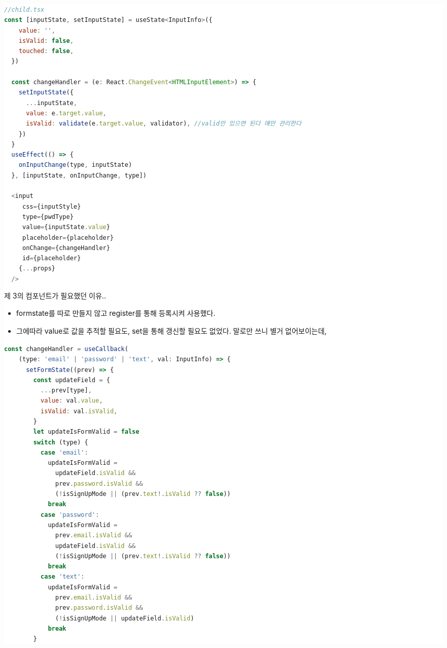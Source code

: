 ```js
//child.tsx
const [inputState, setInputState] = useState<InputInfo>({
    value: '',
    isValid: false,
    touched: false,
  })

  const changeHandler = (e: React.ChangeEvent<HTMLInputElement>) => {
    setInputState({
      ...inputState,
      value: e.target.value,
      isValid: validate(e.target.value, validator), //valid만 있으면 된다 얘만 관리한다
    })
  }
  useEffect(() => {
    onInputChange(type, inputState)
  }, [inputState, onInputChange, type])

  <input
     css={inputStyle}
     type={pwdType}
     value={inputState.value}
     placeholder={placeholder}
     onChange={changeHandler}
     id={placeholder}
    {...props}
  />
```
제 3의 컴포넌트가 필요했던 이유..

- formstate를 따로 만들지 않고 register를 통해 등록시켜 사용했다.

- 그에따라 value로 값을 추적할 필요도, set을 통해 갱신할 필요도 없었다.
말로만 쓰니 별거 없어보이는데,
```js
const changeHandler = useCallback(
    (type: 'email' | 'password' | 'text', val: InputInfo) => {
      setFormState((prev) => {
        const updateField = {
          ...prev[type],
          value: val.value,
          isValid: val.isValid,
        }
        let updateIsFormValid = false
        switch (type) {
          case 'email':
            updateIsFormValid =
              updateField.isValid &&
              prev.password.isValid &&
              (!isSignUpMode || (prev.text!.isValid ?? false))
            break
          case 'password':
            updateIsFormValid =
              prev.email.isValid &&
              updateField.isValid &&
              (!isSignUpMode || (prev.text!.isValid ?? false))
            break
          case 'text':
            updateIsFormValid =
              prev.email.isValid &&
              prev.password.isValid &&
              (!isSignUpMode || updateField.isValid)
            break
        }
```